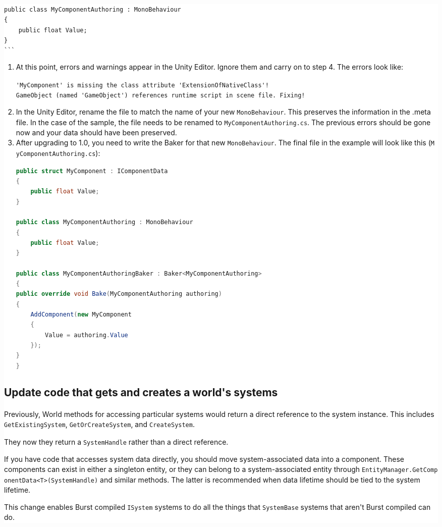     public class MyComponentAuthoring : MonoBehaviour
    {
        public float Value;
    }
    ```
1. At this point, errors and warnings appear in the Unity Editor. Ignore them and carry on to step 4. The errors look like:
    ```
    'MyComponent' is missing the class attribute 'ExtensionOfNativeClass'!
    GameObject (named 'GameObject') references runtime script in scene file. Fixing!
    ```
1. In the Unity Editor, rename the file to match the name of your new `MonoBehaviour`. This preserves the information in the .meta file. In the case of the sample, the file needs to be renamed to `MyComponentAuthoring.cs`. The previous errors should be gone now and your data should have been preserved.
1. After upgrading to 1.0, you need to write the Baker for that new `MonoBehaviour`. The final file in the example will look like this (`MyComponentAuthoring.cs`):
    ```c#
    public struct MyComponent : IComponentData
    {
        public float Value;
    }

    public class MyComponentAuthoring : MonoBehaviour
    {
        public float Value;
    }

    public class MyComponentAuthoringBaker : Baker<MyComponentAuthoring>
    {
    public override void Bake(MyComponentAuthoring authoring)
    {
        AddComponent(new MyComponent
        {
            Value = authoring.Value
        });       
    }
    }
    ```

## Update code that gets and creates a world's systems

Previously, World methods for accessing particular systems would return a direct reference to the system instance. This includes `GetExistingSystem`, `GetOrCreateSystem`, and `CreateSystem`.

They now they return a `SystemHandle` rather than a direct reference. 

If you have code that accesses system data directly, you should move system-associated data into a component. These components can exist in either a singleton entity, or they can belong to a system-associated entity through `EntityManager.GetComponentData<T>(SystemHandle)` and similar methods. The latter is recommended when data lifetime should be tied to the system lifetime. 

This change enables Burst compiled `ISystem` systems to do all the things that `SystemBase` systems that aren't Burst compiled can do. 

